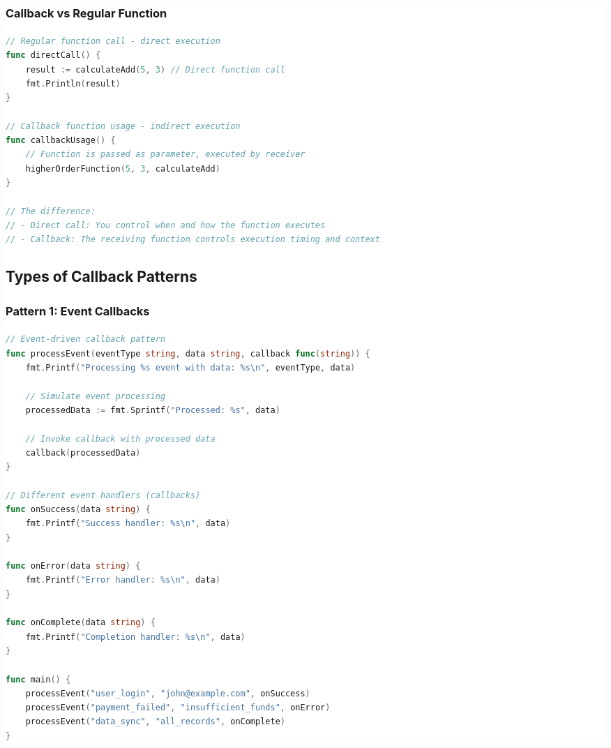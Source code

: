 ### Callback vs Regular Function

```go
// Regular function call - direct execution
func directCall() {
	result := calculateAdd(5, 3) // Direct function call
	fmt.Println(result)
}

// Callback function usage - indirect execution
func callbackUsage() {
	// Function is passed as parameter, executed by receiver
	higherOrderFunction(5, 3, calculateAdd)
}

// The difference:
// - Direct call: You control when and how the function executes
// - Callback: The receiving function controls execution timing and context
```

## Types of Callback Patterns

### Pattern 1: Event Callbacks

```go
// Event-driven callback pattern
func processEvent(eventType string, data string, callback func(string)) {
	fmt.Printf("Processing %s event with data: %s\n", eventType, data)

	// Simulate event processing
	processedData := fmt.Sprintf("Processed: %s", data)

	// Invoke callback with processed data
	callback(processedData)
}

// Different event handlers (callbacks)
func onSuccess(data string) {
	fmt.Printf("Success handler: %s\n", data)
}

func onError(data string) {
	fmt.Printf("Error handler: %s\n", data)
}

func onComplete(data string) {
	fmt.Printf("Completion handler: %s\n", data)
}

func main() {
	processEvent("user_login", "john@example.com", onSuccess)
	processEvent("payment_failed", "insufficient_funds", onError)
	processEvent("data_sync", "all_records", onComplete)
}
```
